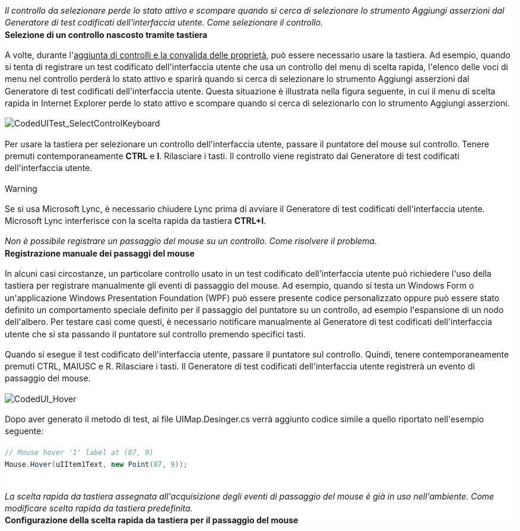  *Il controllo da selezionare perde lo stato attivo e scompare quando si cerca di selezionare lo strumento Aggiungi asserzioni dal Generatore di test codificati dell'interfaccia utente. Come selezionare il controllo.*  
 **Selezione di un controllo nascosto tramite tastiera**  
  
 A volte, durante l'[aggiunta di controlli e la convalida delle proprietà](#VerifyingCodeUsingCUITGenerateAssertions), può essere necessario usare la tastiera. Ad esempio, quando si tenta di registrare un test codificato dell'interfaccia utente che usa un controllo del menu di scelta rapida, l'elenco delle voci di menu nel controllo perderà lo stato attivo e sparirà quando si cerca di selezionare lo strumento Aggiungi asserzioni dal Generatore di test codificati dell'interfaccia utente. Questa situazione è illustrata nella figura seguente, in cui il menu di scelta rapida in Internet Explorer perde lo stato attivo e scompare quando si cerca di selezionarlo con lo strumento Aggiungi asserzioni.  
  
 ![CodedUITest&#95;SelectControlKeyboard](../test/media/codeduitest-selectcontrolkeyboard.png "CodedUITest_SelectControlKeyboard")  
  
 Per usare la tastiera per selezionare un controllo dell'interfaccia utente, passare il puntatore del mouse sul controllo. Tenere premuti contemporaneamente **CTRL** e **I**. Rilasciare i tasti. Il controllo viene registrato dal Generatore di test codificati dell'interfaccia utente.  
  
> [!WARNING]
>  Se si usa Microsoft Lync, è necessario chiudere Lync prima di avviare il Generatore di test codificati dell'interfaccia utente. Microsoft Lync interferisce con la scelta rapida da tastiera **CTRL+I**.  
  
 *Non è possibile registrare un passaggio del mouse su un controllo. Come risolvere il problema.*  
 **Registrazione manuale dei passaggi del mouse**  
  
 In alcuni casi circostanze, un particolare controllo usato in un test codificato dell'interfaccia utente può richiedere l'uso della tastiera per registrare manualmente gli eventi di passaggio del mouse. Ad esempio, quando si testa un Windows Form o un'applicazione Windows Presentation Foundation (WPF) può essere presente codice personalizzato oppure può essere stato definito un comportamento speciale definito per il passaggio del puntatore su un controllo, ad esempio l'espansione di un nodo dell'albero. Per testare casi come questi, è necessario notificare manualmente al Generatore di test codificati dell'interfaccia utente che si sta passando il puntatore sul controllo premendo specifici tasti.  
  
 Quando si esegue il test codificato dell'interfaccia utente, passare il puntatore sul controllo. Quindi, tenere contemporaneamente premuti CTRL, MAIUSC e R. Rilasciare i tasti. Il Generatore di test codificati dell'interfaccia utente registrerà un evento di passaggio del mouse.  
  
 ![CodedUI&#95;Hover](../test/media/codedui-hover.png "CodedUI_Hover")  
  
 Dopo aver generato il metodo di test, al file UIMap.Desinger.cs verrà aggiunto codice simile a quello riportato nell'esempio seguente:  
  
```csharp  
// Mouse hover '1' label at (87, 9)  
Mouse.Hover(uIItem1Text, new Point(87, 9));  
  
```  
  
 *La scelta rapida da tastiera assegnata all'acquisizione degli eventi di passaggio del mouse è già in uso nell'ambiente. Come modificare scelta rapida da tastiera predefinita.*  
 **Configurazione della scelta rapida da tastiera per il passaggio del mouse**  
  